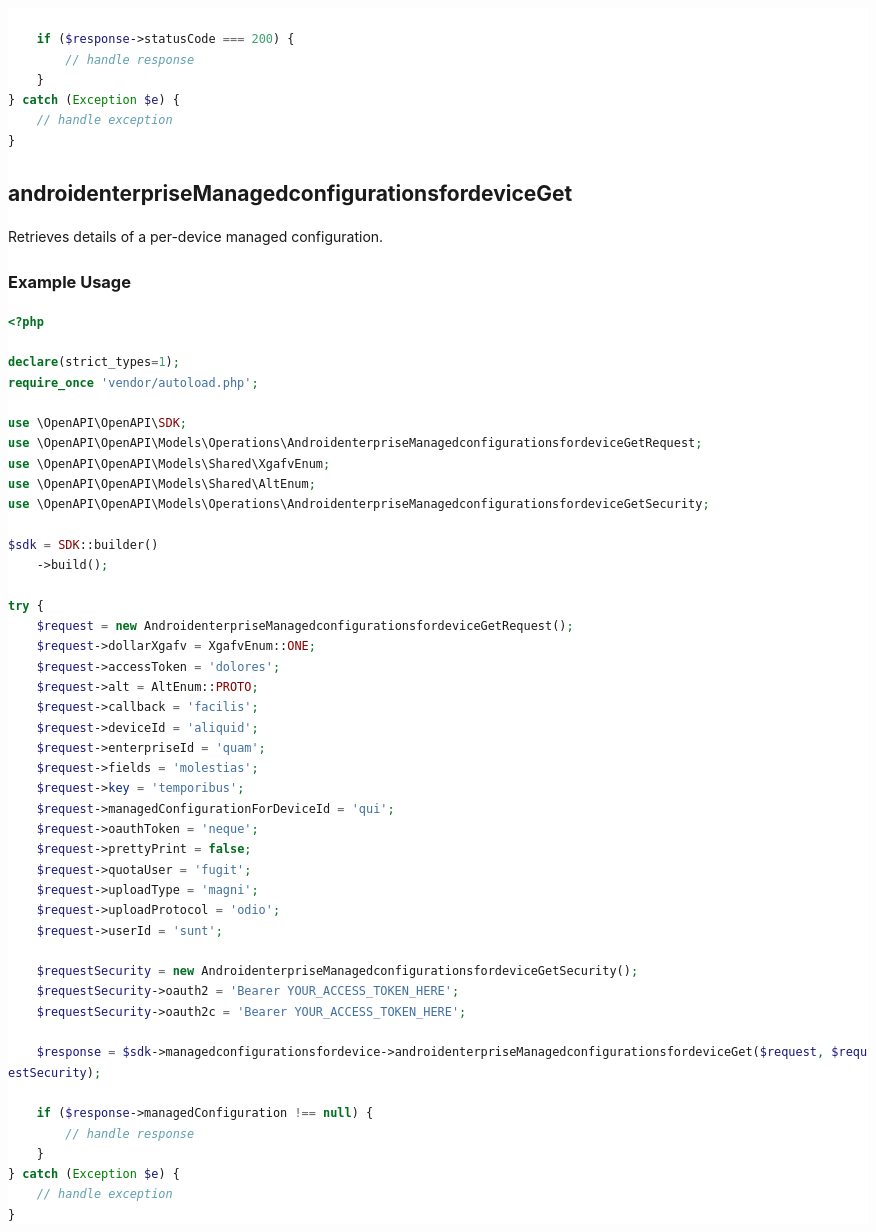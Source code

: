 ```php

    if ($response->statusCode === 200) {
        // handle response
    }
} catch (Exception $e) {
    // handle exception
}
```

## androidenterpriseManagedconfigurationsfordeviceGet

Retrieves details of a per-device managed configuration.

### Example Usage

```php
<?php

declare(strict_types=1);
require_once 'vendor/autoload.php';

use \OpenAPI\OpenAPI\SDK;
use \OpenAPI\OpenAPI\Models\Operations\AndroidenterpriseManagedconfigurationsfordeviceGetRequest;
use \OpenAPI\OpenAPI\Models\Shared\XgafvEnum;
use \OpenAPI\OpenAPI\Models\Shared\AltEnum;
use \OpenAPI\OpenAPI\Models\Operations\AndroidenterpriseManagedconfigurationsfordeviceGetSecurity;

$sdk = SDK::builder()
    ->build();

try {
    $request = new AndroidenterpriseManagedconfigurationsfordeviceGetRequest();
    $request->dollarXgafv = XgafvEnum::ONE;
    $request->accessToken = 'dolores';
    $request->alt = AltEnum::PROTO;
    $request->callback = 'facilis';
    $request->deviceId = 'aliquid';
    $request->enterpriseId = 'quam';
    $request->fields = 'molestias';
    $request->key = 'temporibus';
    $request->managedConfigurationForDeviceId = 'qui';
    $request->oauthToken = 'neque';
    $request->prettyPrint = false;
    $request->quotaUser = 'fugit';
    $request->uploadType = 'magni';
    $request->uploadProtocol = 'odio';
    $request->userId = 'sunt';

    $requestSecurity = new AndroidenterpriseManagedconfigurationsfordeviceGetSecurity();
    $requestSecurity->oauth2 = 'Bearer YOUR_ACCESS_TOKEN_HERE';
    $requestSecurity->oauth2c = 'Bearer YOUR_ACCESS_TOKEN_HERE';

    $response = $sdk->managedconfigurationsfordevice->androidenterpriseManagedconfigurationsfordeviceGet($request, $requestSecurity);

    if ($response->managedConfiguration !== null) {
        // handle response
    }
} catch (Exception $e) {
    // handle exception
}
```
